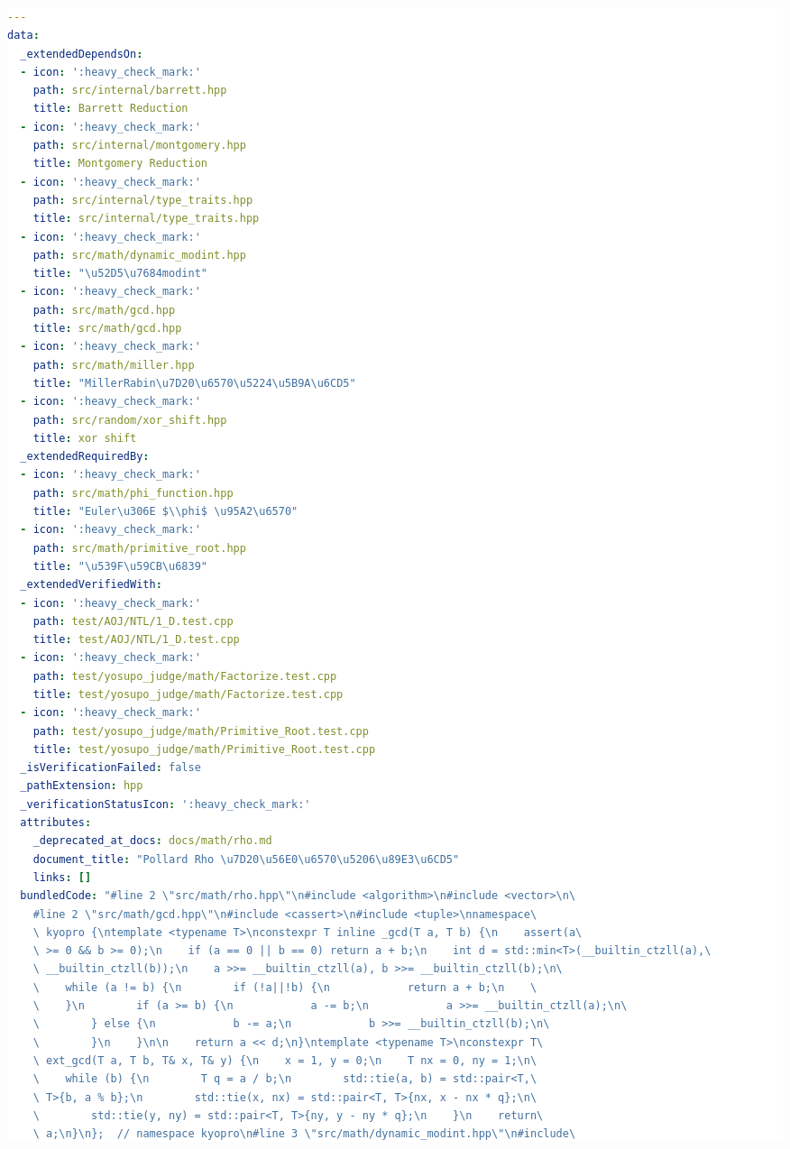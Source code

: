 ```yaml
---
data:
  _extendedDependsOn:
  - icon: ':heavy_check_mark:'
    path: src/internal/barrett.hpp
    title: Barrett Reduction
  - icon: ':heavy_check_mark:'
    path: src/internal/montgomery.hpp
    title: Montgomery Reduction
  - icon: ':heavy_check_mark:'
    path: src/internal/type_traits.hpp
    title: src/internal/type_traits.hpp
  - icon: ':heavy_check_mark:'
    path: src/math/dynamic_modint.hpp
    title: "\u52D5\u7684modint"
  - icon: ':heavy_check_mark:'
    path: src/math/gcd.hpp
    title: src/math/gcd.hpp
  - icon: ':heavy_check_mark:'
    path: src/math/miller.hpp
    title: "MillerRabin\u7D20\u6570\u5224\u5B9A\u6CD5"
  - icon: ':heavy_check_mark:'
    path: src/random/xor_shift.hpp
    title: xor shift
  _extendedRequiredBy:
  - icon: ':heavy_check_mark:'
    path: src/math/phi_function.hpp
    title: "Euler\u306E $\\phi$ \u95A2\u6570"
  - icon: ':heavy_check_mark:'
    path: src/math/primitive_root.hpp
    title: "\u539F\u59CB\u6839"
  _extendedVerifiedWith:
  - icon: ':heavy_check_mark:'
    path: test/AOJ/NTL/1_D.test.cpp
    title: test/AOJ/NTL/1_D.test.cpp
  - icon: ':heavy_check_mark:'
    path: test/yosupo_judge/math/Factorize.test.cpp
    title: test/yosupo_judge/math/Factorize.test.cpp
  - icon: ':heavy_check_mark:'
    path: test/yosupo_judge/math/Primitive_Root.test.cpp
    title: test/yosupo_judge/math/Primitive_Root.test.cpp
  _isVerificationFailed: false
  _pathExtension: hpp
  _verificationStatusIcon: ':heavy_check_mark:'
  attributes:
    _deprecated_at_docs: docs/math/rho.md
    document_title: "Pollard Rho \u7D20\u56E0\u6570\u5206\u89E3\u6CD5"
    links: []
  bundledCode: "#line 2 \"src/math/rho.hpp\"\n#include <algorithm>\n#include <vector>\n\
    #line 2 \"src/math/gcd.hpp\"\n#include <cassert>\n#include <tuple>\nnamespace\
    \ kyopro {\ntemplate <typename T>\nconstexpr T inline _gcd(T a, T b) {\n    assert(a\
    \ >= 0 && b >= 0);\n    if (a == 0 || b == 0) return a + b;\n    int d = std::min<T>(__builtin_ctzll(a),\
    \ __builtin_ctzll(b));\n    a >>= __builtin_ctzll(a), b >>= __builtin_ctzll(b);\n\
    \    while (a != b) {\n        if (!a||!b) {\n            return a + b;\n    \
    \    }\n        if (a >= b) {\n            a -= b;\n            a >>= __builtin_ctzll(a);\n\
    \        } else {\n            b -= a;\n            b >>= __builtin_ctzll(b);\n\
    \        }\n    }\n\n    return a << d;\n}\ntemplate <typename T>\nconstexpr T\
    \ ext_gcd(T a, T b, T& x, T& y) {\n    x = 1, y = 0;\n    T nx = 0, ny = 1;\n\
    \    while (b) {\n        T q = a / b;\n        std::tie(a, b) = std::pair<T,\
    \ T>{b, a % b};\n        std::tie(x, nx) = std::pair<T, T>{nx, x - nx * q};\n\
    \        std::tie(y, ny) = std::pair<T, T>{ny, y - ny * q};\n    }\n    return\
    \ a;\n}\n};  // namespace kyopro\n#line 3 \"src/math/dynamic_modint.hpp\"\n#include\
```
